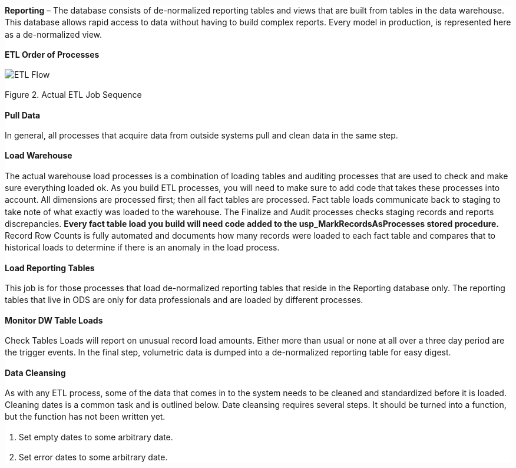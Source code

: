 **Reporting** – The database consists of de-normalized reporting tables
and views that are built from tables in the data warehouse. This
database allows rapid access to data without having to build complex
reports. Every model in production, is represented here as a
de-normalized view.

**ETL Order of Processes**

![ETL Flow](http://www.massstreet.net/documentation-images/etl-framework/ETLFlow.png)

Figure 2. Actual ETL Job Sequence

**Pull Data**

In general, all processes that acquire data from outside systems pull
and clean data in the same step.

**Load Warehouse**

The actual warehouse load processes is a combination of loading tables
and auditing processes that are used to check and make sure everything
loaded ok. As you build ETL processes, you will need to make sure to add
code that takes these processes into account. All dimensions are
processed first; then all fact tables are processed. Fact table loads
communicate back to staging to take note of what exactly was loaded to
the warehouse. The Finalize and Audit processes checks staging records
and reports discrepancies. **Every fact table load you build will need
code added to the usp\_MarkRecordsAsProcesses stored procedure.** Record
Row Counts is fully automated and documents how many records were loaded
to each fact table and compares that to historical loads to determine if
there is an anomaly in the load process.

**Load Reporting Tables**

This job is for those processes that load de-normalized reporting tables
that reside in the Reporting database only. The reporting tables that
live in ODS are only for data professionals and are loaded by different
processes.

**Monitor DW Table Loads**

Check Tables Loads will report on unusual record load amounts. Either
more than usual or none at all over a three day period are the trigger
events. In the final step, volumetric data is dumped into a
de-normalized reporting table for easy digest.

**Data Cleansing**

As with any ETL process, some of the data that comes in to the system
needs to be cleaned and standardized before it is loaded. Cleaning dates
is a common task and is outlined below. Date cleansing requires several
steps. It should be turned into a function, but the function has not
been written yet.

1.  Set empty dates to some arbitrary date.

2.  Set error dates to some arbitrary date.

